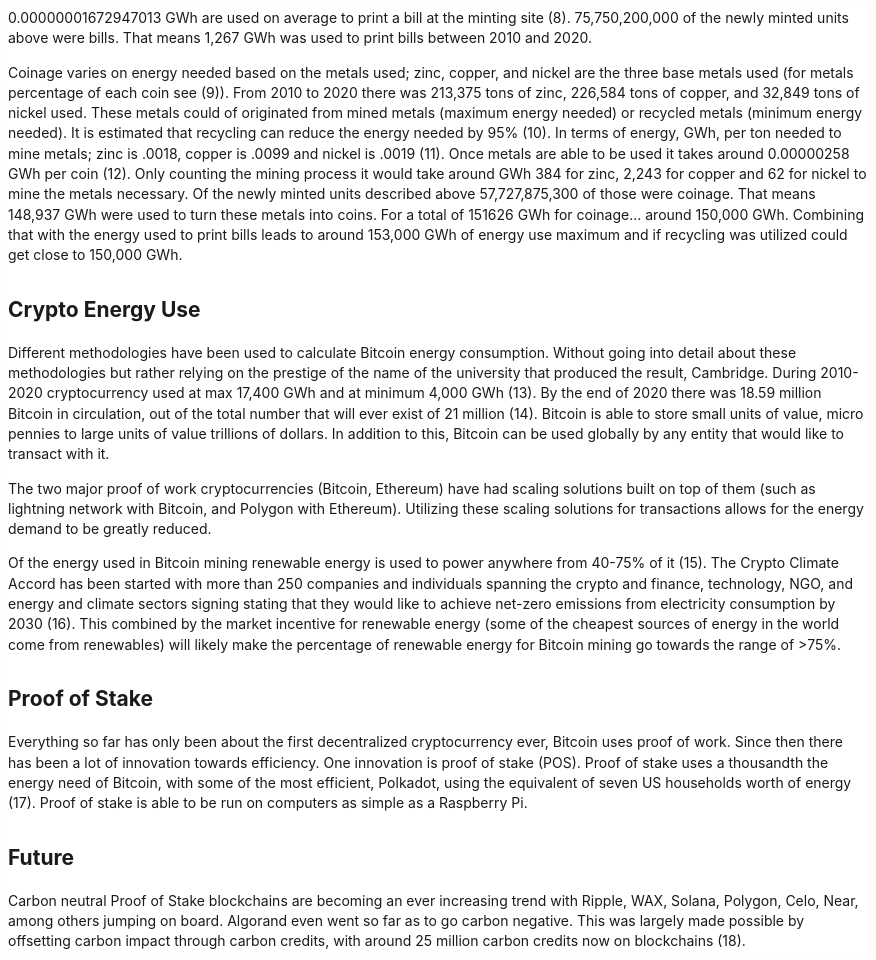 0.00000001672947013 GWh are used on average to print a bill at the minting site (8). 75,750,200,000 of the newly minted units above were bills. That means 1,267 GWh was used to print bills between 2010 and 2020.&#x20;

Coinage varies on energy needed based on the metals used; zinc, copper, and nickel are the three base metals used (for metals percentage of each coin see (9)). From 2010 to 2020 there was 213,375 tons of zinc, 226,584 tons of copper, and 32,849 tons of nickel used. These metals could of originated from mined metals (maximum energy needed) or recycled metals (minimum energy needed). It is estimated that recycling can reduce the energy needed by 95% (10). In terms of energy, GWh, per ton needed to mine metals; zinc is .0018, copper is .0099 and nickel is .0019 (11). Once metals are able to be used it takes around 0.00000258 GWh per coin (12). Only counting the mining process it would take around GWh 384 for zinc, 2,243 for copper and 62 for nickel to mine the metals necessary. Of the newly minted units described above 57,727,875,300 of those were coinage. That means 148,937 GWh were used to turn these metals into coins. For a total of 151626 GWh for coinage... around 150,000 GWh. Combining that with the energy used to print bills leads to around 153,000 GWh of energy use maximum and if recycling was utilized could get close to 150,000 GWh.&#x20;

## Crypto Energy Use

Different methodologies have been used to calculate Bitcoin energy consumption. Without going into detail about these methodologies but rather relying on the prestige of the name of the university that produced the result, Cambridge. During 2010-2020 cryptocurrency used at max 17,400 GWh and at minimum 4,000 GWh (13). By the end of 2020 there was 18.59 million Bitcoin in circulation, out of the total number that will ever exist of 21 million (14).  Bitcoin is able to store small units of value, micro pennies to large units of value trillions of dollars. In addition to this, Bitcoin can be used globally by any entity that would like to transact with it.&#x20;

The two major proof of work cryptocurrencies (Bitcoin, Ethereum) have had scaling solutions built on top of them (such as lightning network with Bitcoin, and Polygon with Ethereum). Utilizing these scaling solutions for transactions allows for the energy demand to be greatly reduced.&#x20;

Of the energy used in Bitcoin mining renewable energy is used to power anywhere from 40-75% of it (15). The Crypto Climate Accord has been started with more than 250 companies and individuals spanning the crypto and finance, technology, NGO, and energy and climate sectors signing stating that they would like to achieve net-zero emissions from electricity consumption by 2030 (16). This combined by the market incentive for renewable energy (some of the cheapest sources of energy in the world come from renewables) will likely make the percentage of renewable energy for Bitcoin mining go towards the range of >75%. &#x20;

## Proof of Stake

Everything so far has only been about the first decentralized cryptocurrency ever, Bitcoin uses proof of work. Since then there has been a lot of innovation towards efficiency. One innovation is proof of stake (POS). Proof of stake uses a thousandth the energy need of Bitcoin, with some of the most efficient, Polkadot, using the equivalent of seven US households worth of energy (17). Proof of stake is able to be run on computers as simple as a Raspberry Pi.&#x20;

## Future

Carbon neutral Proof of Stake blockchains are becoming an ever increasing trend with Ripple, WAX, Solana, Polygon, Celo, Near, among others jumping on board. Algorand even went so far as to go carbon negative. This was largely made possible by offsetting carbon impact through carbon credits, with around 25 million carbon credits now on blockchains (18).&#x20;
